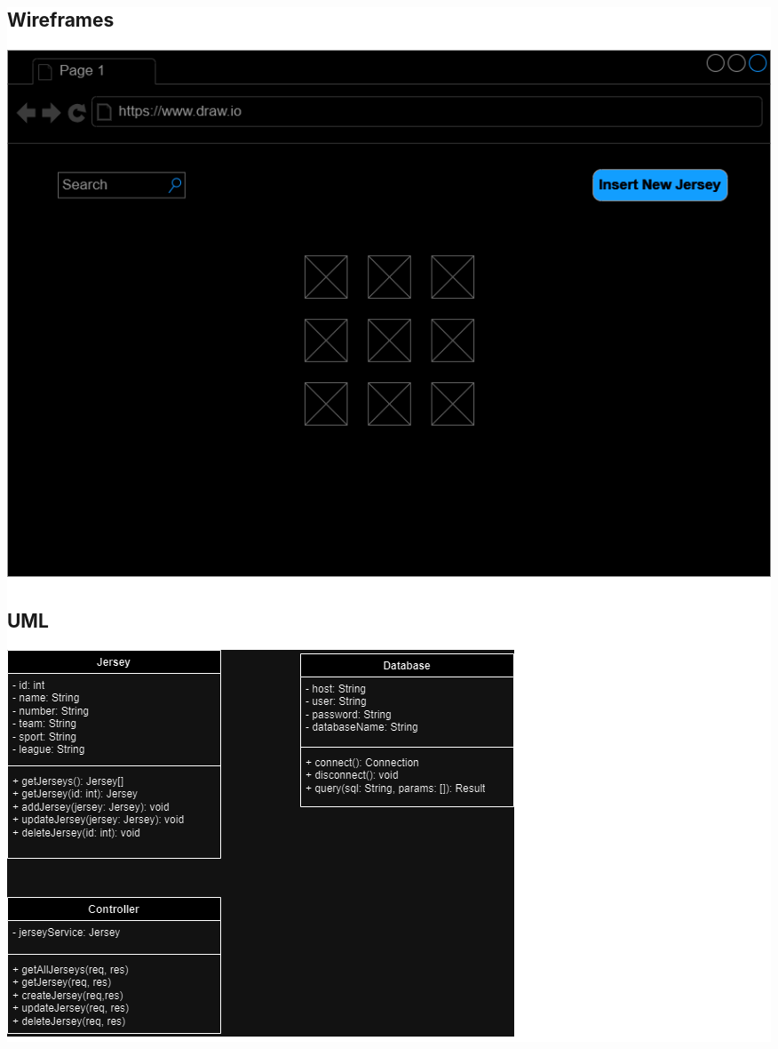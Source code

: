 
## Wireframes
![Wireframe 1](https://raw.githubusercontent.com/Eli9Saavedra/CST391Public/main/Milestone2/Images/Images/Wireframe%20(1).png)

## UML
![UML](https://raw.githubusercontent.com/Eli9Saavedra/CST391Public/main/Milestone2/Images/Images/UMLs.png)
